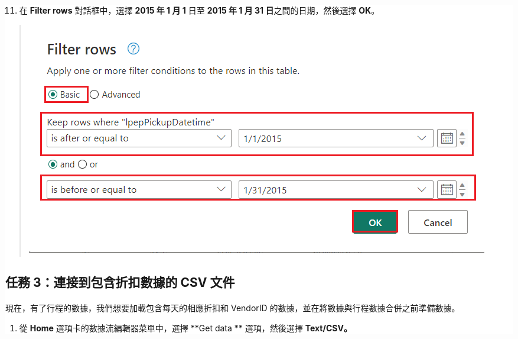 11. 在 **Filter rows** 對話框中，選擇 **2015 年 1 月 1** 日至 **2015 年
    1 月 31 日**之間的日期，然後選擇 **OK**。

> ![](./media/image50.png)

## 任務 3：連接到包含折扣數據的 CSV 文件

現在，有了行程的數據，我們想要加載包含每天的相應折扣和 VendorID
的數據，並在將數據與行程數據合併之前準備數據。

1.  從 **Home** 選項卡的數據流編輯器菜單中，選擇 **Get data **
    選項，然後選擇 **Text/CSV。**
